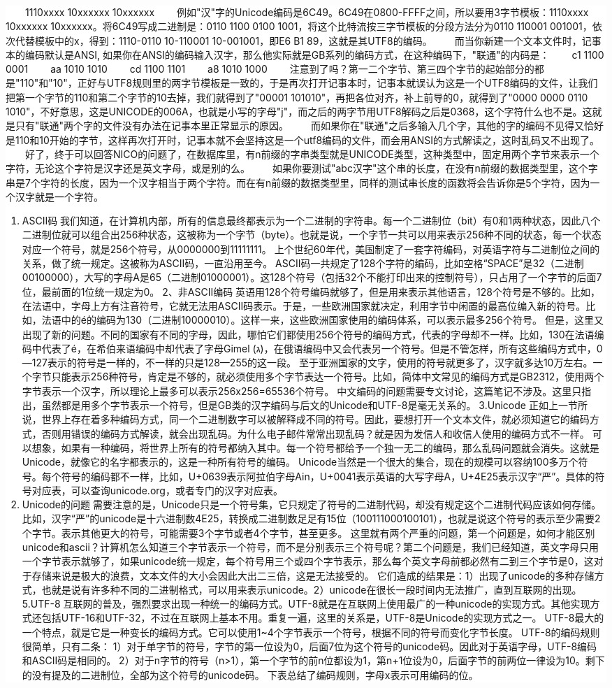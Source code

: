 　　1110xxxx 10xxxxxx 10xxxxxx
　　例如"汉"字的Unicode编码是6C49。6C49在0800-FFFF之间，所以要用3字节模板：1110xxxx 10xxxxxx 10xxxxxx。将6C49写成二进制是：0110 1100 0100 1001，将这个比特流按三字节模板的分段方法分为0110 110001 001001，依次代替模板中的x，得到：1110-0110 10-110001 10-001001，即E6 B1 89，这就是其UTF8的编码。
　　而当你新建一个文本文件时，记事本的编码默认是ANSI, 如果你在ANSI的编码输入汉字，那么他实际就是GB系列的编码方式，在这种编码下，"联通"的内码是：
　　c1 1100 0001
　　aa 1010 1010
　　cd 1100 1101
　　a8 1010 1000
　　注意到了吗？第一二个字节、第三四个字节的起始部分的都是"110"和"10"，正好与UTF8规则里的两字节模板是一致的，于是再次打开记事本时，记事本就误认为这是一个UTF8编码的文件，让我们把第一个字节的110和第二个字节的10去掉，我们就得到了"00001 101010"，再把各位对齐，补上前导的0，就得到了"0000 0000 0110 1010"，不好意思，这是UNICODE的006A，也就是小写的字母"j"，而之后的两字节用UTF8解码之后是0368，这个字符什么也不是。这就是只有"联通"两个字的文件没有办法在记事本里正常显示的原因。
　　而如果你在"联通"之后多输入几个字，其他的字的编码不见得又恰好是110和10开始的字节，这样再次打开时，记事本就不会坚持这是一个utf8编码的文件，而会用ANSI的方式解读之，这时乱码又不出现了。
　　好了，终于可以回答NICO的问题了，在数据库里，有n前缀的字串类型就是UNICODE类型，这种类型中，固定用两个字节来表示一个字符，无论这个字符是汉字还是英文字母，或是别的么。
　　如果你要测试"abc汉字"这个串的长度，在没有n前缀的数据类型里，这个字串是7个字符的长度，因为一个汉字相当于两个字符。而在有n前缀的数据类型里，同样的测试串长度的函数将会告诉你是5个字符，因为一个汉字就是一个字符。
 
1. ASCII码
我们知道，在计算机内部，所有的信息最终都表示为一个二进制的字符串。每一个二进制位（bit）有0和1两种状态，因此八个二进制位就可以组合出256种状态，这被称为一个字节（byte）。也就是说，一个字节一共可以用来表示256种不同的状态，每一个状态对应一个符号，就是256个符号，从0000000到11111111。
上个世纪60年代，美国制定了一套字符编码，对英语字符与二进制位之间的关系，做了统一规定。这被称为ASCII码，一直沿用至今。
ASCII码一共规定了128个字符的编码，比如空格“SPACE”是32（二进制00100000），大写的字母A是65（二进制01000001）。这128个符号（包括32个不能打印出来的控制符号），只占用了一个字节的后面7位，最前面的1位统一规定为0。
2、非ASCII编码
英语用128个符号编码就够了，但是用来表示其他语言，128个符号是不够的。比如，在法语中，字母上方有注音符号，它就无法用ASCII码表示。于是，一些欧洲国家就决定，利用字节中闲置的最高位编入新的符号。比如，法语中的é的编码为130（二进制10000010）。这样一来，这些欧洲国家使用的编码体系，可以表示最多256个符号。
但是，这里又出现了新的问题。不同的国家有不同的字母，因此，哪怕它们都使用256个符号的编码方式，代表的字母却不一样。比如，130在法语编码中代表了é，在希伯来语编码中却代表了字母Gimel (ג)，在俄语编码中又会代表另一个符号。但是不管怎样，所有这些编码方式中，0—127表示的符号是一样的，不一样的只是128—255的这一段。
至于亚洲国家的文字，使用的符号就更多了，汉字就多达10万左右。一个字节只能表示256种符号，肯定是不够的，就必须使用多个字节表达一个符号。比如，简体中文常见的编码方式是GB2312，使用两个字节表示一个汉字，所以理论上最多可以表示256x256=65536个符号。
中文编码的问题需要专文讨论，这篇笔记不涉及。这里只指出，虽然都是用多个字节表示一个符号，但是GB类的汉字编码与后文的Unicode和UTF-8是毫无关系的。
3.Unicode
正如上一节所说，世界上存在着多种编码方式，同一个二进制数字可以被解释成不同的符号。因此，要想打开一个文本文件，就必须知道它的编码方式，否则用错误的编码方式解读，就会出现乱码。为什么电子邮件常常出现乱码？就是因为发信人和收信人使用的编码方式不一样。
可以想象，如果有一种编码，将世界上所有的符号都纳入其中。每一个符号都给予一个独一无二的编码，那么乱码问题就会消失。这就是Unicode，就像它的名字都表示的，这是一种所有符号的编码。
Unicode当然是一个很大的集合，现在的规模可以容纳100多万个符号。每个符号的编码都不一样，比如，U+0639表示阿拉伯字母Ain，U+0041表示英语的大写字母A，U+4E25表示汉字“严”。具体的符号对应表，可以查询unicode.org，或者专门的汉字对应表。
4. Unicode的问题
需要注意的是，Unicode只是一个符号集，它只规定了符号的二进制代码，却没有规定这个二进制代码应该如何存储。
比如，汉字“严”的unicode是十六进制数4E25，转换成二进制数足足有15位（100111000100101），也就是说这个符号的表示至少需要2个字节。表示其他更大的符号，可能需要3个字节或者4个字节，甚至更多。
这里就有两个严重的问题，第一个问题是，如何才能区别unicode和ascii？计算机怎么知道三个字节表示一个符号，而不是分别表示三个符号呢？第二个问题是，我们已经知道，英文字母只用一个字节表示就够了，如果unicode统一规定，每个符号用三个或四个字节表示，那么每个英文字母前都必然有二到三个字节是0，这对于存储来说是极大的浪费，文本文件的大小会因此大出二三倍，这是无法接受的。
它们造成的结果是：1）出现了unicode的多种存储方式，也就是说有许多种不同的二进制格式，可以用来表示unicode。2）unicode在很长一段时间内无法推广，直到互联网的出现。
5.UTF-8
互联网的普及，强烈要求出现一种统一的编码方式。UTF-8就是在互联网上使用最广的一种unicode的实现方式。其他实现方式还包括UTF-16和UTF-32，不过在互联网上基本不用。重复一遍，这里的关系是，UTF-8是Unicode的实现方式之一。
UTF-8最大的一个特点，就是它是一种变长的编码方式。它可以使用1~4个字节表示一个符号，根据不同的符号而变化字节长度。
UTF-8的编码规则很简单，只有二条：
1）对于单字节的符号，字节的第一位设为0，后面7位为这个符号的unicode码。因此对于英语字母，UTF-8编码和ASCII码是相同的。
2）对于n字节的符号（n>1），第一个字节的前n位都设为1，第n+1位设为0，后面字节的前两位一律设为10。剩下的没有提及的二进制位，全部为这个符号的unicode码。
下表总结了编码规则，字母x表示可用编码的位。
